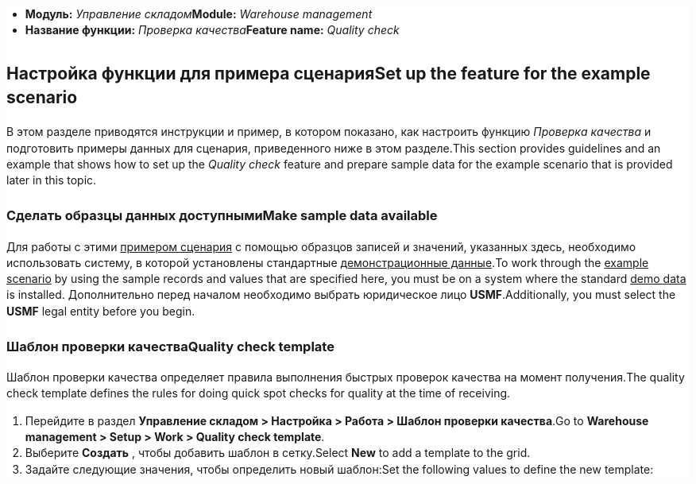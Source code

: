 - <span data-ttu-id="2a9a0-124">**Модуль:** *Управление складом*</span><span class="sxs-lookup"><span data-stu-id="2a9a0-124">**Module:** *Warehouse management*</span></span>
- <span data-ttu-id="2a9a0-125">**Название функции:** *Проверка качества*</span><span class="sxs-lookup"><span data-stu-id="2a9a0-125">**Feature name:** *Quality check*</span></span>

## <a name="set-up-the-feature-for-the-example-scenario"></a><span data-ttu-id="2a9a0-126">Настройка функции для примера сценария</span><span class="sxs-lookup"><span data-stu-id="2a9a0-126">Set up the feature for the example scenario</span></span>

<span data-ttu-id="2a9a0-127">В этом разделе приводятся инструкции и пример, в котором показано, как настроить функцию *Проверка качества* и подготовить примеры данных для сценария, приведенного ниже в этом разделе.</span><span class="sxs-lookup"><span data-stu-id="2a9a0-127">This section provides guidelines and an example that shows how to set up the *Quality check* feature and prepare sample data for the example scenario that is provided later in this topic.</span></span>

### <a name="make-sample-data-available"></a><span data-ttu-id="2a9a0-128">Сделать образцы данных доступными</span><span class="sxs-lookup"><span data-stu-id="2a9a0-128">Make sample data available</span></span>

<span data-ttu-id="2a9a0-129">Для работы с этими [примером сценария](#example-scenario) с помощью образцов записей и значений, указанных здесь, необходимо использовать систему, в которой установлены стандартные [демонстрационные данные](../../fin-ops-core/dev-itpro/deployment/deploy-demo-environment.md).</span><span class="sxs-lookup"><span data-stu-id="2a9a0-129">To work through the [example scenario](#example-scenario) by using the sample records and values that are specified here, you must be on a system where the standard [demo data](../../fin-ops-core/dev-itpro/deployment/deploy-demo-environment.md) is installed.</span></span> <span data-ttu-id="2a9a0-130">Дополнительно перед началом необходимо выбрать юридическое лицо **USMF**.</span><span class="sxs-lookup"><span data-stu-id="2a9a0-130">Additionally, you must select the **USMF** legal entity before you begin.</span></span>

### <a name="quality-check-template"></a><a name="quality-template"></a><span data-ttu-id="2a9a0-131">Шаблон проверки качества</span><span class="sxs-lookup"><span data-stu-id="2a9a0-131">Quality check template</span></span>

<span data-ttu-id="2a9a0-132">Шаблон проверки качества определяет правила выполнения быстрых проверок качества на момент получения.</span><span class="sxs-lookup"><span data-stu-id="2a9a0-132">The quality check template defines the rules for doing quick spot checks for quality at the time of receiving.</span></span>

1. <span data-ttu-id="2a9a0-133">Перейдите в раздел **Управление складом \> Настройка \> Работа \> Шаблон проверки качества**.</span><span class="sxs-lookup"><span data-stu-id="2a9a0-133">Go to **Warehouse management \> Setup \> Work \> Quality check template**.</span></span>
1. <span data-ttu-id="2a9a0-134">Выберите **Создать** , чтобы добавить шаблон в сетку.</span><span class="sxs-lookup"><span data-stu-id="2a9a0-134">Select **New** to add a template to the grid.</span></span>
1. <span data-ttu-id="2a9a0-135">Задайте следующие значения, чтобы определить новый шаблон:</span><span class="sxs-lookup"><span data-stu-id="2a9a0-135">Set the following values to define the new template:</span></span>

